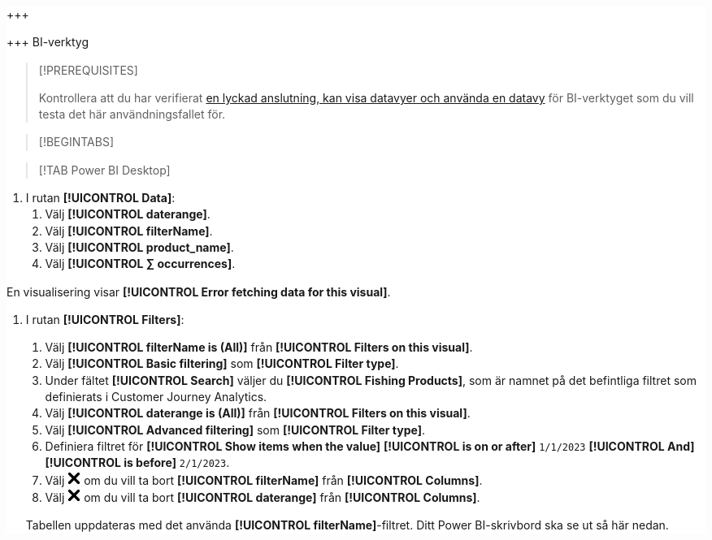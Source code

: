 +++

+++ BI-verktyg

>[!PREREQUISITES]
>
>Kontrollera att du har verifierat [en lyckad anslutning, kan visa datavyer och använda en datavy](#connect-and-validate) för BI-verktyget som du vill testa det här användningsfallet för.
>

>[!BEGINTABS]

>[!TAB Power BI Desktop]

1. I rutan **[!UICONTROL Data]**:
   1. Välj **[!UICONTROL daterange]**.
   1. Välj **[!UICONTROL filterName]**.
   1. Välj **[!UICONTROL product_name]**.
   1. Välj **[!UICONTROL ∑ occurrences]**.

En visualisering visar **[!UICONTROL Error fetching data for this visual]**.

1. I rutan **[!UICONTROL Filters]**:

   1. Välj **[!UICONTROL filterName is (All)]** från **[!UICONTROL Filters on this visual]**.
   1. Välj **[!UICONTROL Basic filtering]** som **[!UICONTROL Filter type]**.
   1. Under fältet **[!UICONTROL Search]** väljer du **[!UICONTROL Fishing Products]**, som är namnet på det befintliga filtret som definierats i Customer Journey Analytics.
   1. Välj **[!UICONTROL daterange is (All)]** från **[!UICONTROL Filters on this visual]**.
   1. Välj **[!UICONTROL Advanced filtering]** som **[!UICONTROL Filter type]**.
   1. Definiera filtret för **[!UICONTROL Show items when the value]** **[!UICONTROL is on or after]** `1/1/2023` **[!UICONTROL And]** **[!UICONTROL is before]** `2/1/2023`.
   1. Välj ![CrossSize75](/help/assets/icons/CrossSize75.svg) om du vill ta bort **[!UICONTROL filterName]** från **[!UICONTROL Columns]**.
   1. Välj ![CrossSize75](/help/assets/icons/CrossSize75.svg) om du vill ta bort **[!UICONTROL daterange]** från **[!UICONTROL Columns]**.

   Tabellen uppdateras med det använda **[!UICONTROL filterName]**-filtret. Ditt Power BI-skrivbord ska se ut så här nedan.
